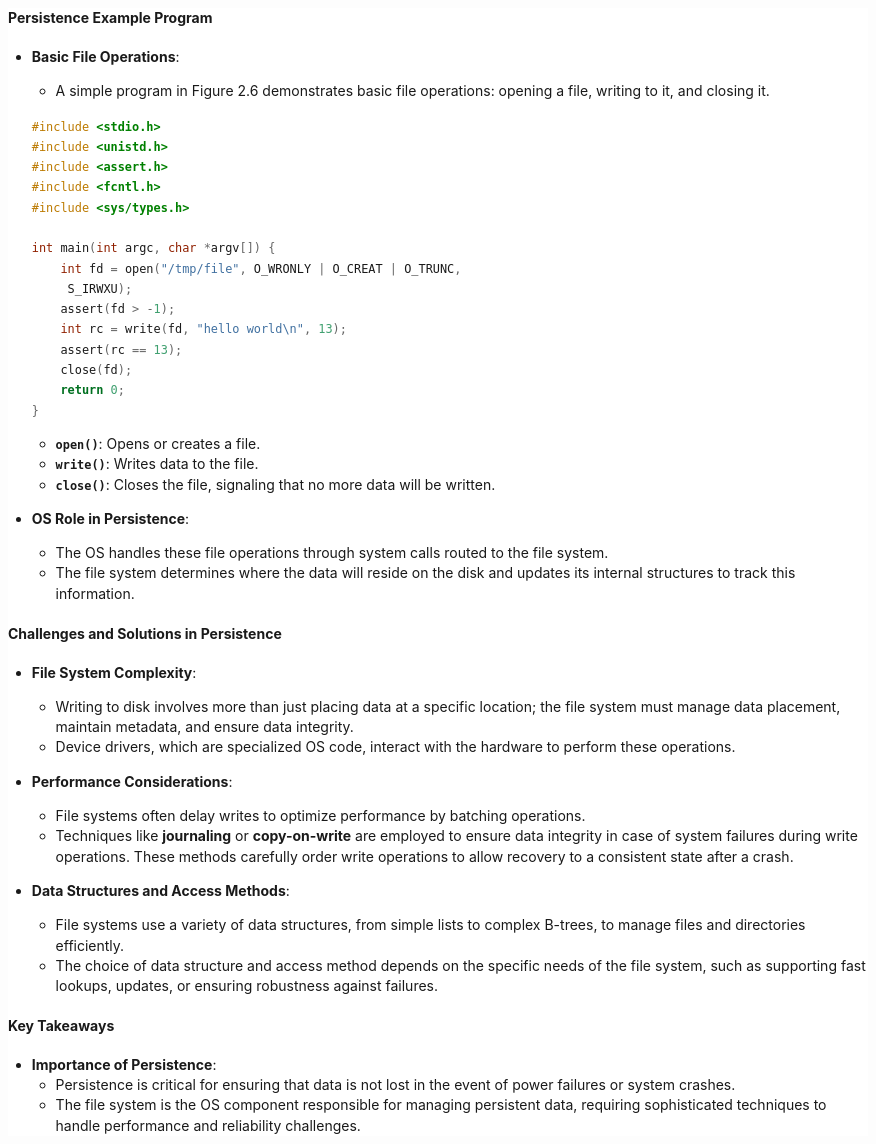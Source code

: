 #### **Persistence Example Program**
- **Basic File Operations**:
  - A simple program in Figure 2.6 demonstrates basic file operations: opening a file, writing to it, and closing it.

  ```c
  #include <stdio.h>
  #include <unistd.h>
  #include <assert.h>
  #include <fcntl.h>
  #include <sys/types.h>
  
  int main(int argc, char *argv[]) {
      int fd = open("/tmp/file", O_WRONLY | O_CREAT | O_TRUNC,
       S_IRWXU);
      assert(fd > -1);
      int rc = write(fd, "hello world\n", 13);
      assert(rc == 13);
      close(fd);
      return 0;
  }
  ```

  - **`open()`**: Opens or creates a file.
  - **`write()`**: Writes data to the file.
  - **`close()`**: Closes the file, signaling that no more data will be written.

- **OS Role in Persistence**:
  - The OS handles these file operations through system calls routed to the file system.
  - The file system determines where the data will reside on the disk and updates its internal structures to track this information.
  
#### **Challenges and Solutions in Persistence**
- **File System Complexity**:
  - Writing to disk involves more than just placing data at a specific location; the file system must manage data placement, maintain metadata, and ensure data integrity.
  - Device drivers, which are specialized OS code, interact with the hardware to perform these operations.

- **Performance Considerations**:
  - File systems often delay writes to optimize performance by batching operations.
  - Techniques like **journaling** or **copy-on-write** are employed to ensure data integrity in case of system failures during write operations. These methods carefully order write operations to allow recovery to a consistent state after a crash.

- **Data Structures and Access Methods**:
  - File systems use a variety of data structures, from simple lists to complex B-trees, to manage files and directories efficiently.
  - The choice of data structure and access method depends on the specific needs of the file system, such as supporting fast lookups, updates, or ensuring robustness against failures.

#### **Key Takeaways**
- **Importance of Persistence**:
  - Persistence is critical for ensuring that data is not lost in the event of power failures or system crashes.
  - The file system is the OS component responsible for managing persistent data, requiring sophisticated techniques to handle performance and reliability challenges.
